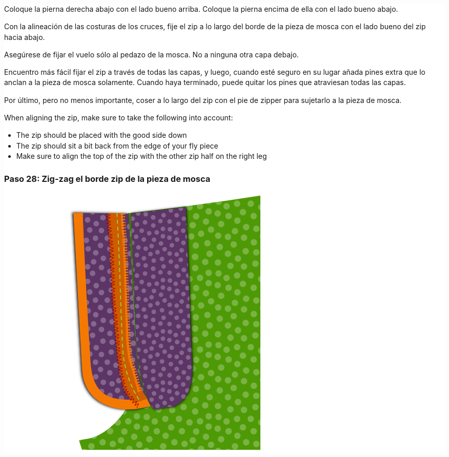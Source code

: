
Coloque la pierna derecha abajo con el lado bueno arriba. Coloque la pierna encima de ella con el lado bueno abajo.

Con la alineación de las costuras de los cruces, fije el zip a lo largo del borde de la pieza de mosca con el lado bueno del zip hacia abajo.

Asegúrese de fijar el vuelo sólo al pedazo de la mosca. No a ninguna otra capa debajo.

<Tip>

Encuentro más fácil fijar el zip a través de todas las capas, y luego, cuando esté seguro en su lugar añada pines extra que lo anclan a la pieza de mosca solamente. Cuando haya terminado, puede quitar los pines que atraviesan todas las capas.

</Tip>

Por último, pero no menos importante, coser a lo largo del zip con el pie de zipper para sujetarlo a la pieza de mosca.

<Tip>

When aligning the zip, make sure to take the following into account:

- The zip should be placed with the good side down
- The zip should sit a bit back from the edge of your fly piece
- Make sure to align the top of the zip with the other zip half on the right leg

</Tip>

### Paso 28: Zig-zag el borde zip de la pieza de mosca

![Zig-zag el borde zip de la pieza de mosca](step28.png)
